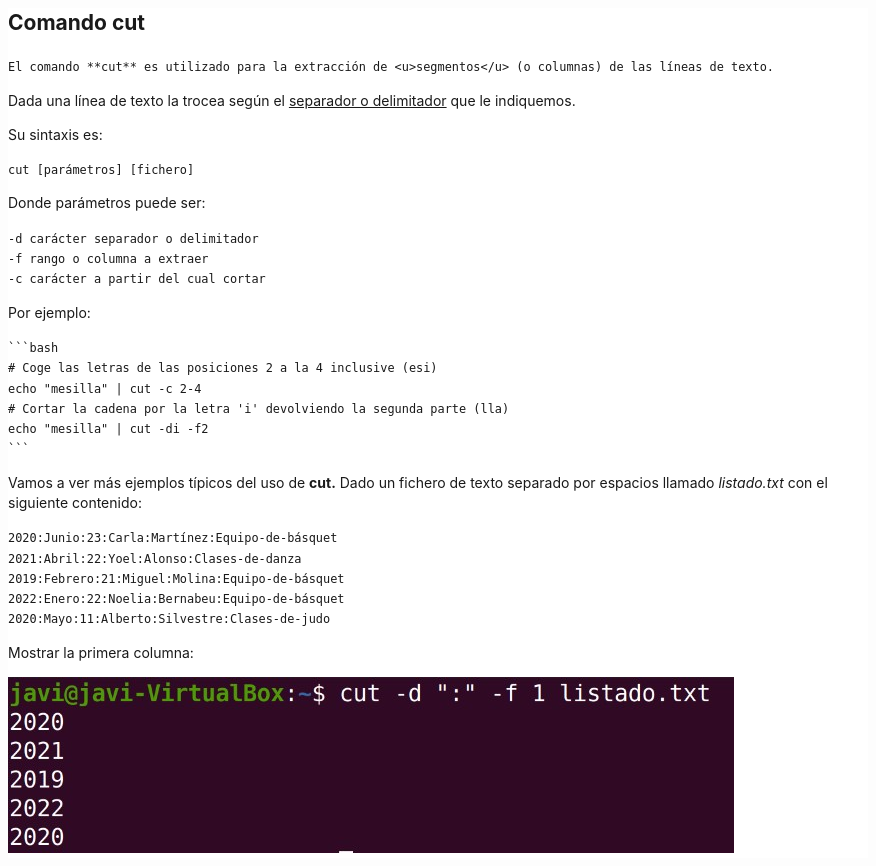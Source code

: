 ## Comando cut

```tip
El comando **cut** es utilizado para la extracción de <u>segmentos</u> (o columnas) de las líneas de texto. 
```

Dada una línea de texto la trocea según el <u>separador o delimitador</u> que le indiquemos.


Su sintaxis es:

    cut [parámetros] [fichero]

Donde parámetros puede ser:

    -d carácter separador o delimitador
    -f rango o columna a extraer
    -c carácter a partir del cual cortar

Por ejemplo:

    ```bash
    # Coge las letras de las posiciones 2 a la 4 inclusive (esi)
    echo "mesilla" | cut -c 2-4
    # Cortar la cadena por la letra 'i' devolviendo la segunda parte (lla) 
    echo "mesilla" | cut -di -f2
    ```

Vamos a ver más ejemplos típicos del uso de **cut.** Dado un fichero de texto separado por espacios llamado *listado.txt* con el siguiente contenido:

    2020:Junio:23:Carla:Martínez:Equipo-de-básquet
    2021:Abril:22:Yoel:Alonso:Clases-de-danza
    2019:Febrero:21:Miguel:Molina:Equipo-de-básquet
    2022:Enero:22:Noelia:Bernabeu:Equipo-de-básquet
    2020:Mayo:11:Alberto:Silvestre:Clases-de-judo


Mostrar la primera columna:

![](media/03cbb65e4999cdb642f0c2fa2704cf5b.jpeg)
